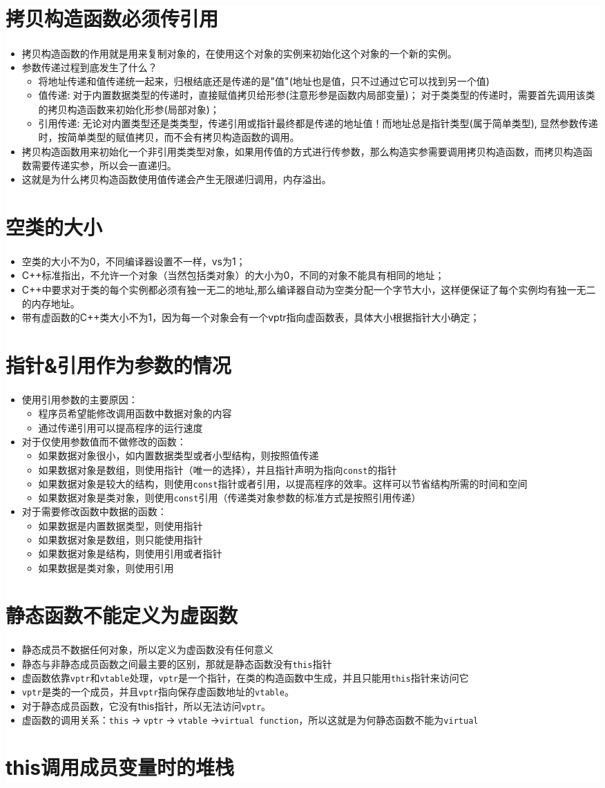 

# 拷贝构造函数必须传引用

- 拷贝构造函数的作用就是用来复制对象的，在使用这个对象的实例来初始化这个对象的一个新的实例。
- 参数传递过程到底发生了什么？ 
  - 将地址传递和值传递统一起来，归根结底还是传递的是"值"(地址也是值，只不过通过它可以找到另一个值)
  - 值传递: 对于内置数据类型的传递时，直接赋值拷贝给形参(注意形参是函数内局部变量)； 对于类类型的传递时，需要首先调用该类的拷贝构造函数来初始化形参(局部对象)；
  - 引用传递: 无论对内置类型还是类类型，传递引用或指针最终都是传递的地址值！而地址总是指针类型(属于简单类型), 显然参数传递时，按简单类型的赋值拷贝，而不会有拷贝构造函数的调用。
- 拷贝构造函数用来初始化一个非引用类类型对象，如果用传值的方式进行传参数，那么构造实参需要调用拷贝构造函数，而拷贝构造函数需要传递实参，所以会一直递归。
- 这就是为什么拷贝构造函数使用值传递会产生无限递归调用，内存溢出。



# 空类的大小

- 空类的大小不为0，不同编译器设置不一样，vs为1；
- C++标准指出，不允许一个对象（当然包括类对象）的大小为0，不同的对象不能具有相同的地址；
- C++中要求对于类的每个实例都必须有独一无二的地址,那么编译器自动为空类分配一个字节大小，这样便保证了每个实例均有独一无二的内存地址。
- 带有虚函数的C++类大小不为1，因为每一个对象会有一个vptr指向虚函数表，具体大小根据指针大小确定；



# 指针&引用作为参数的情况

- 使用引用参数的主要原因：
  - 程序员希望能修改调用函数中数据对象的内容
  - 通过传递引用可以提高程序的运行速度
- 对于仅使用参数值而不做修改的函数：
  - 如果数据对象很小，如内置数据类型或者小型结构，则按照值传递
  - 如果数据对象是数组，则使用指针（唯一的选择），并且指针声明为指向`const`的指针
  - 如果数据对象是较大的结构，则使用`const`指针或者引用，以提高程序的效率。这样可以节省结构所需的时间和空间
  - 如果数据对象是类对象，则使用`const`引用（传递类对象参数的标准方式是按照引用传递）
- 对于需要修改函数中数据的函数：
  - 如果数据是内置数据类型，则使用指针
  - 如果数据对象是数组，则只能使用指针
  - 如果数据对象是结构，则使用引用或者指针
  - 如果数据是类对象，则使用引用



# 静态函数不能定义为虚函数

- 静态成员不数据任何对象，所以定义为虚函数没有任何意义
- 静态与非静态成员函数之间最主要的区别，那就是静态函数没有`this`指针
- 虚函数依靠`vptr`和`vtable`处理，`vptr`是一个指针，在类的构造函数中生成，并且只能用`this`指针来访问它
- `vptr`是类的一个成员，并且`vptr`指向保存虚函数地址的`vtable`。
- 对于静态成员函数，它没有this指针，所以无法访问`vptr`。
- 虚函数的调用关系：`this` -> `vptr` -> `vtable` ->`virtual function`，所以这就是为何静态函数不能为`virtual`



# this调用成员变量时的堆栈
